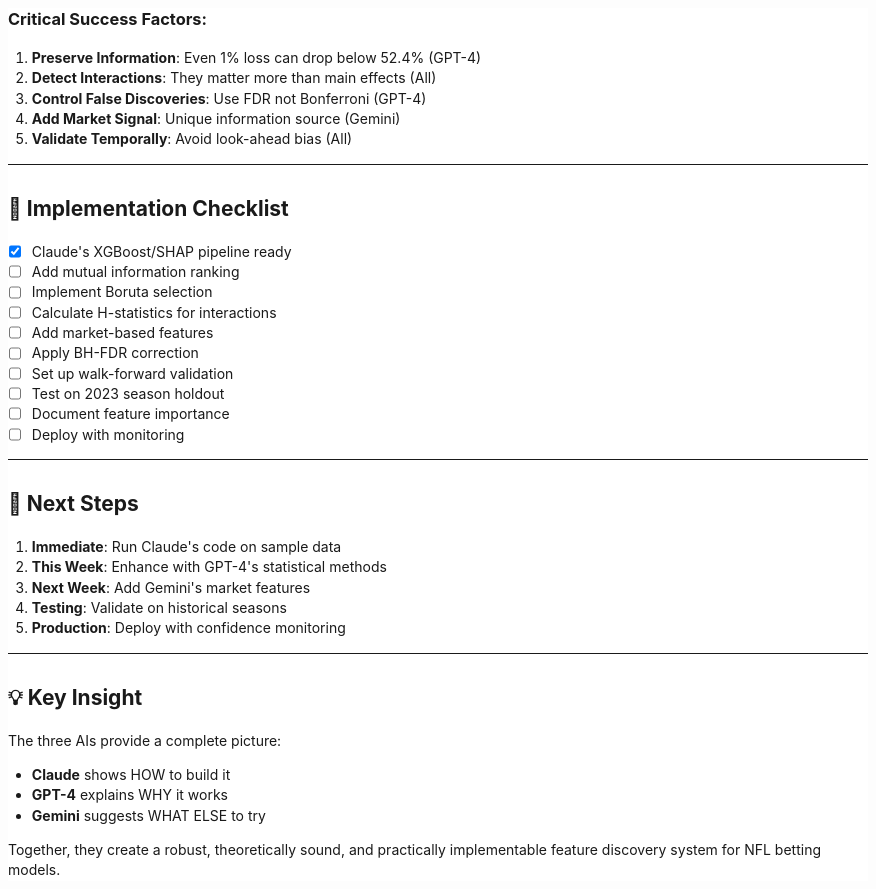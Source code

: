 ### Critical Success Factors:

1. **Preserve Information**: Even 1% loss can drop below 52.4% (GPT-4)
2. **Detect Interactions**: They matter more than main effects (All)
3. **Control False Discoveries**: Use FDR not Bonferroni (GPT-4)
4. **Add Market Signal**: Unique information source (Gemini)
5. **Validate Temporally**: Avoid look-ahead bias (All)

---

## 📝 Implementation Checklist

- [x] Claude's XGBoost/SHAP pipeline ready
- [ ] Add mutual information ranking
- [ ] Implement Boruta selection
- [ ] Calculate H-statistics for interactions
- [ ] Add market-based features
- [ ] Apply BH-FDR correction
- [ ] Set up walk-forward validation
- [ ] Test on 2023 season holdout
- [ ] Document feature importance
- [ ] Deploy with monitoring

---

## 🚀 Next Steps

1. **Immediate**: Run Claude's code on sample data
2. **This Week**: Enhance with GPT-4's statistical methods
3. **Next Week**: Add Gemini's market features
4. **Testing**: Validate on historical seasons
5. **Production**: Deploy with confidence monitoring

---

## 💡 Key Insight

The three AIs provide a complete picture:
- **Claude** shows HOW to build it
- **GPT-4** explains WHY it works
- **Gemini** suggests WHAT ELSE to try

Together, they create a robust, theoretically sound, and practically implementable feature discovery system for NFL betting models.